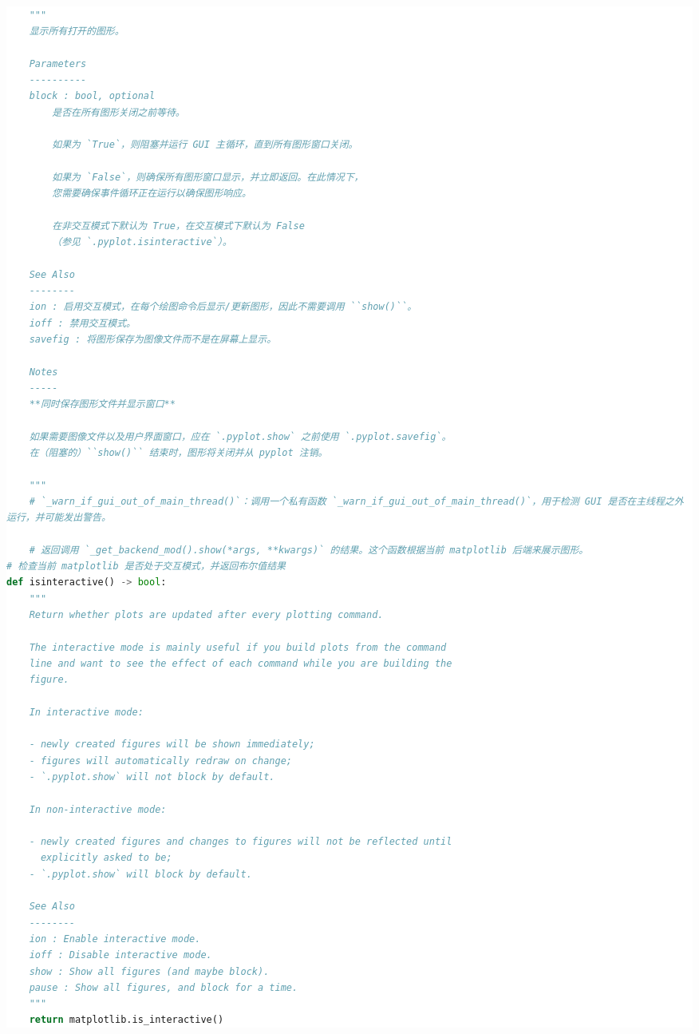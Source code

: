 ```py
    """
    显示所有打开的图形。

    Parameters
    ----------
    block : bool, optional
        是否在所有图形关闭之前等待。

        如果为 `True`，则阻塞并运行 GUI 主循环，直到所有图形窗口关闭。

        如果为 `False`，则确保所有图形窗口显示，并立即返回。在此情况下，
        您需要确保事件循环正在运行以确保图形响应。

        在非交互模式下默认为 True，在交互模式下默认为 False
        （参见 `.pyplot.isinteractive`）。

    See Also
    --------
    ion : 启用交互模式，在每个绘图命令后显示/更新图形，因此不需要调用 ``show()``。
    ioff : 禁用交互模式。
    savefig : 将图形保存为图像文件而不是在屏幕上显示。

    Notes
    -----
    **同时保存图形文件并显示窗口**

    如果需要图像文件以及用户界面窗口，应在 `.pyplot.show` 之前使用 `.pyplot.savefig`。
    在（阻塞的）``show()`` 结束时，图形将关闭并从 pyplot 注销。

    """
    # `_warn_if_gui_out_of_main_thread()`：调用一个私有函数 `_warn_if_gui_out_of_main_thread()`，用于检测 GUI 是否在主线程之外运行，并可能发出警告。
    
    # 返回调用 `_get_backend_mod().show(*args, **kwargs)` 的结果。这个函数根据当前 matplotlib 后端来展示图形。
# 检查当前 matplotlib 是否处于交互模式，并返回布尔值结果
def isinteractive() -> bool:
    """
    Return whether plots are updated after every plotting command.

    The interactive mode is mainly useful if you build plots from the command
    line and want to see the effect of each command while you are building the
    figure.

    In interactive mode:

    - newly created figures will be shown immediately;
    - figures will automatically redraw on change;
    - `.pyplot.show` will not block by default.

    In non-interactive mode:

    - newly created figures and changes to figures will not be reflected until
      explicitly asked to be;
    - `.pyplot.show` will block by default.

    See Also
    --------
    ion : Enable interactive mode.
    ioff : Disable interactive mode.
    show : Show all figures (and maybe block).
    pause : Show all figures, and block for a time.
    """
    return matplotlib.is_interactive()
```